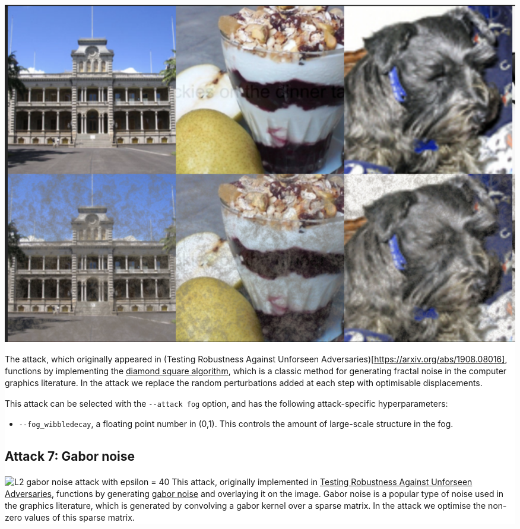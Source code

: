 ![fog attack with epsilon = 1](/docs/attack_images/fog.png)

The attack, which originally appeared in (Testing Robustness Against Unforseen Adversaries)[https://arxiv.org/abs/1908.08016], functions by implementing the [diamond square algorithm](https://en.wikipedia.org/wiki/Diamond-square_algorithm), which is a classic method for generating fractal noise in the computer graphics literature. In the attack we replace the random perturbations added at each step with optimisable displacements.

This attack can be selected with the  ``--attack fog`` option, and has the following attack-specific hyperparameters:

- ``--fog_wibbledecay``, a floating point number in (0,1). This controls the amount of large-scale structure in the fog.

## Attack 7: Gabor noise
![L2 gabor noise attack with epsilon = 40](/docs/attack_images/gabor.png)
This attack, originally implemented in [Testing Robustness Against Unforseen Adversaries](https://arxiv.org/abs/1908.08016),
 functions by generating [gabor noise](https://lirias.kuleuven.be/retrieve/193766) and overlaying it on the image. Gabor noise is a popular
  type of noise used in the graphics literature, which is generated by convolving a gabor kernel over a sparse matrix.
   In the attack we optimise the non-zero values of this sparse matrix.
